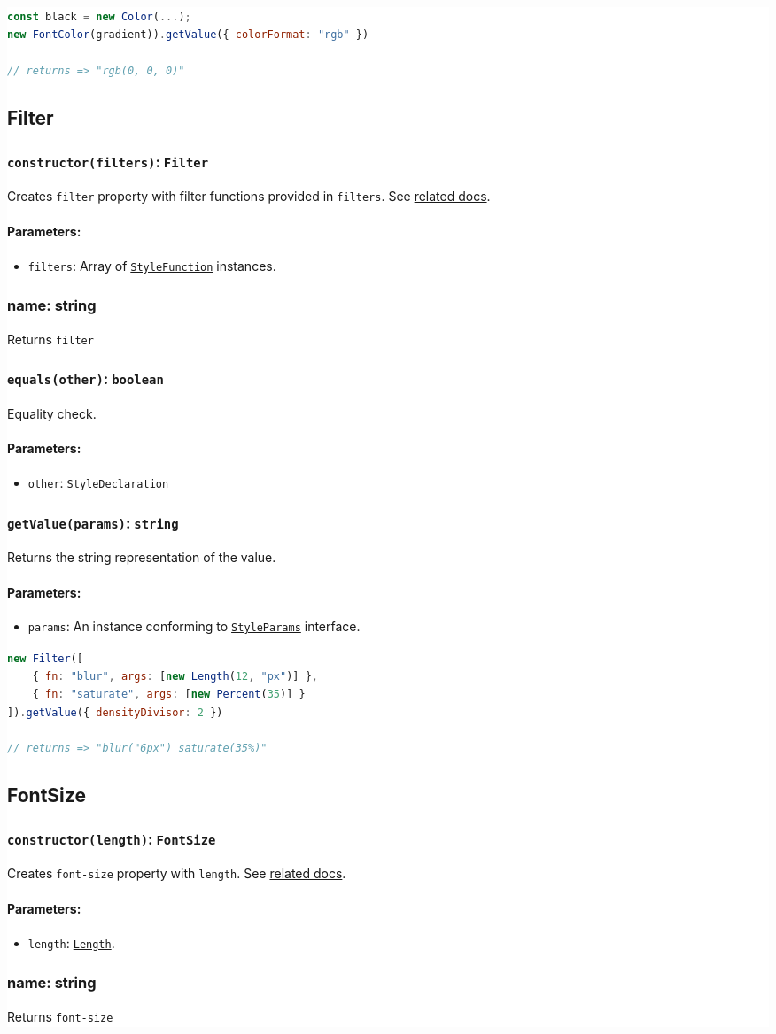 ```js
const black = new Color(...);
new FontColor(gradient)).getValue({ colorFormat: "rgb" })

// returns => "rgb(0, 0, 0)"
```

## Filter
### `constructor(filters)`: `Filter`
Creates `filter` property with filter functions provided in `filters`. See [related docs](https://developer.mozilla.org/en-US/docs/Web/CSS/filter).

#### Parameters:
 - `filters`: Array of [`StyleFunction`](./types.md#stylefunction) instances.

### name: string
Returns `filter`

### `equals(other)`: `boolean`
Equality check.

#### Parameters:
 - `other`: `StyleDeclaration`

### `getValue(params)`: `string`
Returns the string representation of the value.

#### Parameters:
 - `params`: An instance conforming to [`StyleParams`](./types.md#styleparams) interface.

```js
new Filter([
    { fn: "blur", args: [new Length(12, "px")] },
    { fn: "saturate", args: [new Percent(35)] }
]).getValue({ densityDivisor: 2 })

// returns => "blur("6px") saturate(35%)"
```

## FontSize
### `constructor(length)`: `FontSize`
Creates `font-size` property with `length`. See [related docs](https://developer.mozilla.org/en-US/docs/Web/CSS/font-size).

#### Parameters:
 - `length`: [`Length`](./values.md#length).

### name: string
Returns `font-size`
